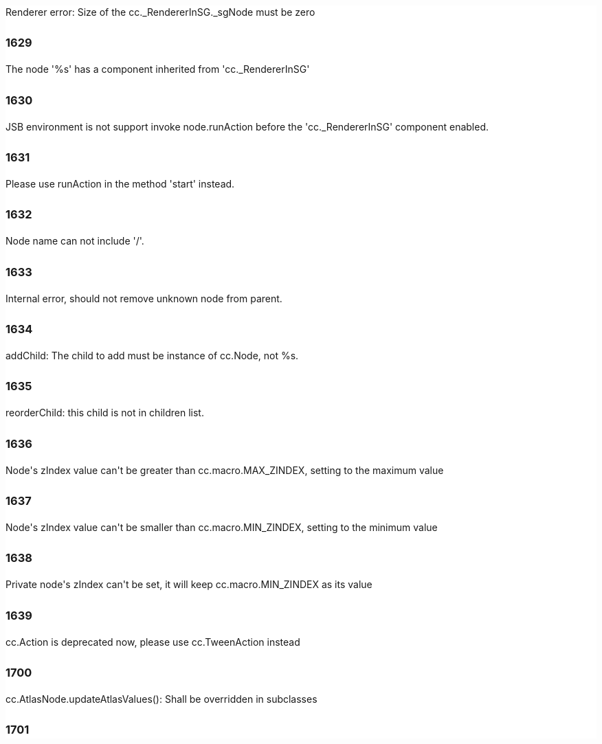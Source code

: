 Renderer error: Size of the cc._RendererInSG._sgNode must be zero

### 1629


The node '%s' has a component inherited from 'cc._RendererInSG'

### 1630


JSB environment is not support invoke node.runAction before the 'cc._RendererInSG' component enabled.

### 1631


Please use runAction in the method 'start' instead.

### 1632

Node name can not include '/'.

### 1633

Internal error, should not remove unknown node from parent.

### 1634

addChild: The child to add must be instance of cc.Node, not %s.

### 1635

reorderChild: this child is not in children list.

### 1636

Node's zIndex value can't be greater than cc.macro.MAX_ZINDEX, setting to the maximum value

### 1637

Node's zIndex value can't be smaller than cc.macro.MIN_ZINDEX, setting to the minimum value

### 1638

Private node's zIndex can't be set, it will keep cc.macro.MIN_ZINDEX as its value

### 1639

cc.Action is deprecated now, please use cc.TweenAction instead

### 1700


cc.AtlasNode.updateAtlasValues(): Shall be overridden in subclasses

### 1701
